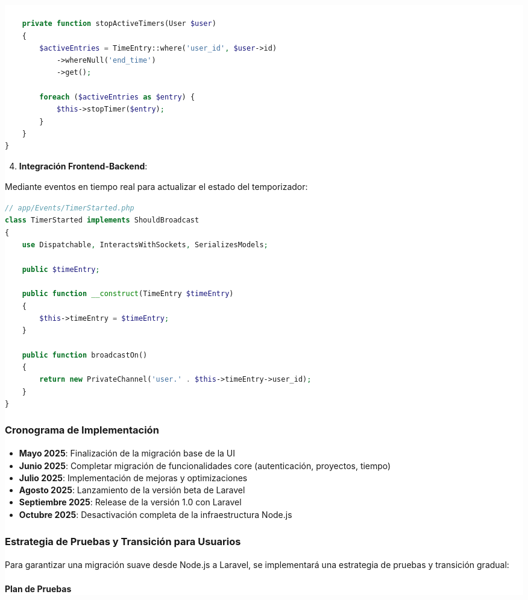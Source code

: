 ```php
    
    private function stopActiveTimers(User $user)
    {
        $activeEntries = TimeEntry::where('user_id', $user->id)
            ->whereNull('end_time')
            ->get();
            
        foreach ($activeEntries as $entry) {
            $this->stopTimer($entry);
        }
    }
}
```

4. **Integración Frontend-Backend**:

Mediante eventos en tiempo real para actualizar el estado del temporizador:

```php
// app/Events/TimerStarted.php
class TimerStarted implements ShouldBroadcast
{
    use Dispatchable, InteractsWithSockets, SerializesModels;
    
    public $timeEntry;
    
    public function __construct(TimeEntry $timeEntry)
    {
        $this->timeEntry = $timeEntry;
    }
    
    public function broadcastOn()
    {
        return new PrivateChannel('user.' . $this->timeEntry->user_id);
    }
}
```

### Cronograma de Implementación

- **Mayo 2025**: Finalización de la migración base de la UI
- **Junio 2025**: Completar migración de funcionalidades core (autenticación, proyectos, tiempo)
- **Julio 2025**: Implementación de mejoras y optimizaciones
- **Agosto 2025**: Lanzamiento de la versión beta de Laravel
- **Septiembre 2025**: Release de la versión 1.0 con Laravel
- **Octubre 2025**: Desactivación completa de la infraestructura Node.js

### Estrategia de Pruebas y Transición para Usuarios

Para garantizar una migración suave desde Node.js a Laravel, se implementará una estrategia de pruebas y transición gradual:

#### Plan de Pruebas
